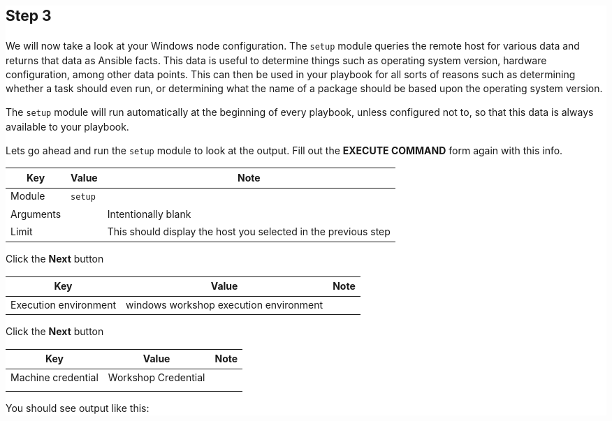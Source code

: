 Step 3
------

We will now take a look at your Windows node configuration. The `setup`
module queries the remote host for various data and returns that data as
Ansible facts. This data is useful to determine things such as operating system
version, hardware configuration, among other data points. This
can then be used in your playbook for all sorts of reasons such as
determining whether a task should even run, or determining what the name
of a package should be based upon the operating system version.

The `setup` module will run automatically at the beginning of every
playbook, unless configured not to, so that this data is always available to
your playbook.

Lets go ahead and run the `setup` module to look at the output. Fill out
the **EXECUTE COMMAND** form again with this info.

| Key       | Value   | Note                                                           |
| --------- | ------- | -------------------------------------------------------------- |
| Module    | `setup` |                                                                |
| Arguments |         | Intentionally blank                                            |
| Limit     |         | This should display the host you selected in the previous step |


Click the **Next** button

| Key                   | Value                                  | Note |
| --------------------- | -------------------------------------- | ---- |
| Execution environment | windows workshop execution environment |      |

Click the **Next** button

| Key                | Value               | Note |
| ------------------ | ------------------- | ---- |
| Machine credential | Workshop Credential |      |
|                    |                     |      |

You should see output like this:
